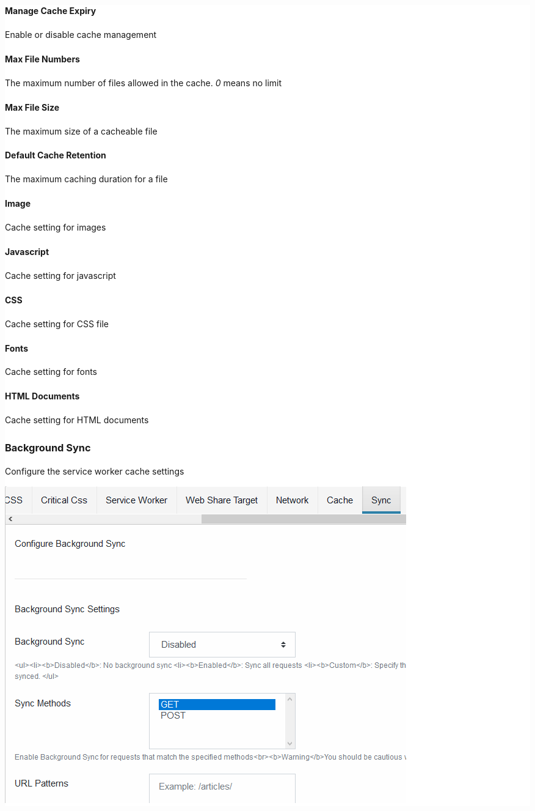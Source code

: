 #### Manage Cache Expiry

Enable or disable cache management

#### Max File Numbers

The maximum number of files allowed in the cache. *0* means no limit

#### Max File Size

The maximum size of a cacheable file

#### Default Cache Retention

The maximum caching duration for a file

#### Image

Cache setting for images

#### Javascript

Cache setting for javascript

#### CSS

Cache setting for CSS file

#### Fonts

Cache setting for fonts

#### HTML Documents

Cache setting for HTML documents

### Background Sync

Configure the service worker cache settings

![Background sync settings](../images/background-sync-settings.PNG)
